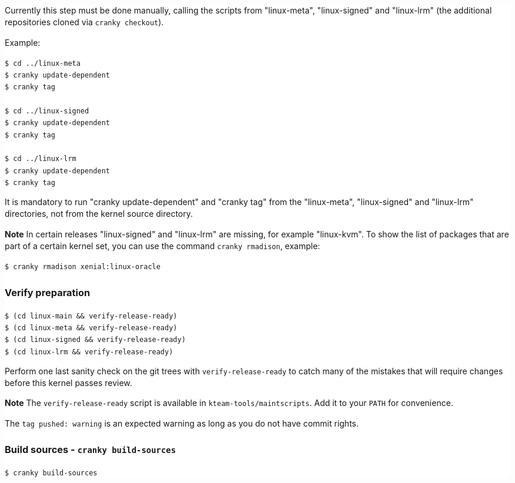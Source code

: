 
Currently this step must be done manually, calling the scripts from
"linux-meta", "linux-signed" and "linux-lrm" (the additional
repositories cloned via `cranky checkout`).

Example:
```
$ cd ../linux-meta
$ cranky update-dependent
$ cranky tag

$ cd ../linux-signed
$ cranky update-dependent
$ cranky tag

$ cd ../linux-lrm
$ cranky update-dependent
$ cranky tag
```

It is mandatory to run "cranky update-dependent" and "cranky tag" from the
"linux-meta", "linux-signed" and "linux-lrm" directories, not
from the kernel source directory.

**Note** In certain releases "linux-signed" and "linux-lrm" are
missing, for example "linux-kvm". To show the list of packages that are part of
a certain kernel set, you can use the command `cranky rmadison`, example:
```
$ cranky rmadison xenial:linux-oracle
```

### Verify preparation

```
$ (cd linux-main && verify-release-ready)
$ (cd linux-meta && verify-release-ready)
$ (cd linux-signed && verify-release-ready)
$ (cd linux-lrm && verify-release-ready)
```


Perform one last sanity check on the git trees with `verify-release-ready` to
catch many of the mistakes that will require changes before this kernel passes
review.

**Note** The `verify-release-ready` script is available in
`kteam-tools/maintscripts`. Add it to your `PATH` for convenience.

The `tag pushed: warning` is an expected warning as long as you do not have
commit rights.

### Build sources - `cranky build-sources`

```
$ cranky build-sources
```
